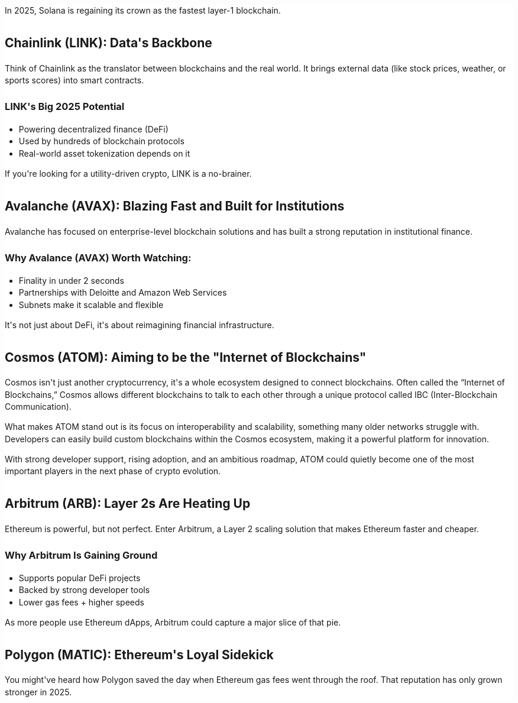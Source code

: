   <p>In 2025, Solana is regaining its crown as the fastest layer-1 blockchain.</p>
  
  <h2>Chainlink (LINK): Data's Backbone</h2>
  <p>Think of Chainlink as the translator between blockchains and the real world. It brings external data (like stock prices, weather, or sports scores) into smart contracts.</p>
  
  <h3>LINK's Big 2025 Potential</h3>
  <ul>
    <li>Powering decentralized finance (DeFi)</li>
    <li>Used by hundreds of blockchain protocols</li>
    <li>Real-world asset tokenization depends on it</li>
  </ul>
  
  <p>If you're looking for a utility-driven crypto, LINK is a no-brainer.</p>
  
  <h2>Avalanche (AVAX): Blazing Fast and Built for Institutions</h2>
  <p>Avalanche has focused on enterprise-level blockchain solutions and has built a strong reputation in institutional finance.</p>
  
  <h3>Why Avalance (AVAX) Worth Watching:</h3>
  
  <ul>
    <li>Finality in under 2 seconds</li>
    <li>Partnerships with Deloitte and Amazon Web Services</li>
    <li>Subnets make it scalable and flexible</li>
  </ul>
  
  <p>It's not just about DeFi, it's about reimagining financial infrastructure.</p>
  
  <h2>Cosmos (ATOM): Aiming to be the "Internet of Blockchains"</h2>
  
  <p>Cosmos isn't just another cryptocurrency, it's a whole ecosystem designed to connect blockchains. Often called the “Internet of Blockchains,” Cosmos allows different blockchains to talk to each other through a unique protocol called IBC (Inter-Blockchain Communication).</p>
  
  <p>What makes ATOM stand out is its focus on interoperability and scalability, something many older networks struggle with. Developers can easily build custom blockchains within the Cosmos ecosystem, making it a powerful platform for innovation.</p>
  
  <p>With strong developer support, rising adoption, and an ambitious roadmap, ATOM could quietly become one of the most important players in the next phase of crypto evolution.</p>
  
  <h2>Arbitrum (ARB): Layer 2s Are Heating Up</h2>
  <p>Ethereum is powerful, but not perfect. Enter Arbitrum, a Layer 2 scaling solution that makes Ethereum faster and cheaper.</p>
  
  <h3>Why Arbitrum Is Gaining Ground</h3>
  <ul>
    <li>Supports popular DeFi projects</li>
    <li>Backed by strong developer tools</li>
    <li>Lower gas fees + higher speeds</li>
  </ul>
  
  <p>As more people use Ethereum dApps, Arbitrum could capture a major slice of that pie.</p>
  
  <h2>Polygon (MATIC): Ethereum's Loyal Sidekick</h2>
  <p>You might've heard how Polygon saved the day when Ethereum gas fees went through the roof. That reputation has only grown stronger in 2025.</p>
  